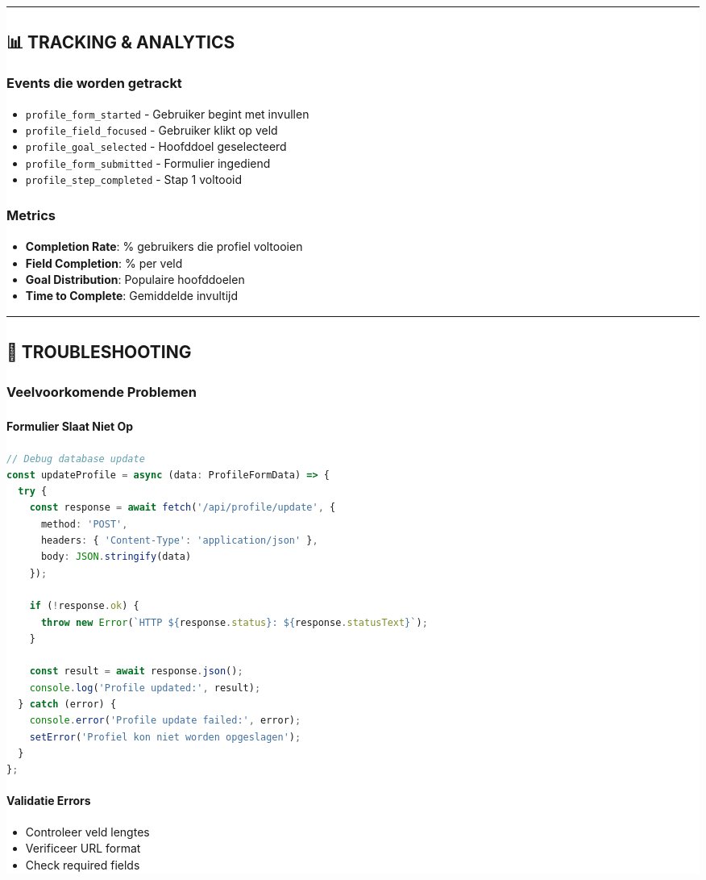
---

## **📊 TRACKING & ANALYTICS**

### **Events die worden getrackt**
- `profile_form_started` - Gebruiker begint met invullen
- `profile_field_focused` - Gebruiker klikt op veld
- `profile_goal_selected` - Hoofddoel geselecteerd
- `profile_form_submitted` - Formulier ingediend
- `profile_step_completed` - Stap 1 voltooid

### **Metrics**
- **Completion Rate**: % gebruikers die profiel voltooien
- **Field Completion**: % per veld
- **Goal Distribution**: Populaire hoofddoelen
- **Time to Complete**: Gemiddelde invultijd

---

## **🚨 TROUBLESHOOTING**

### **Veelvoorkomende Problemen**

#### **Formulier Slaat Niet Op**
```typescript
// Debug database update
const updateProfile = async (data: ProfileFormData) => {
  try {
    const response = await fetch('/api/profile/update', {
      method: 'POST',
      headers: { 'Content-Type': 'application/json' },
      body: JSON.stringify(data)
    });

    if (!response.ok) {
      throw new Error(`HTTP ${response.status}: ${response.statusText}`);
    }

    const result = await response.json();
    console.log('Profile updated:', result);
  } catch (error) {
    console.error('Profile update failed:', error);
    setError('Profiel kon niet worden opgeslagen');
  }
};
```

#### **Validatie Errors**
- Controleer veld lengtes
- Verificeer URL format
- Check required fields
